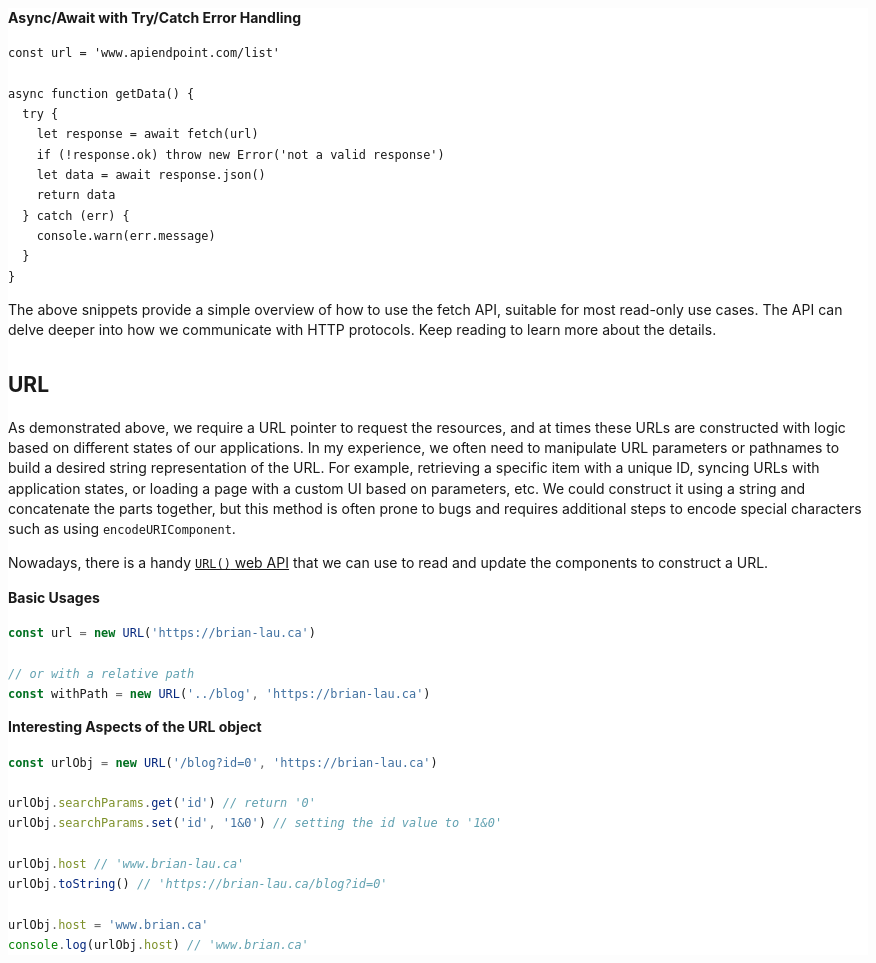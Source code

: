 **Async/Await with Try/Catch Error Handling**

```tsx
const url = 'www.apiendpoint.com/list'

async function getData() {
  try {
    let response = await fetch(url)
    if (!response.ok) throw new Error('not a valid response')
    let data = await response.json()
    return data
  } catch (err) {
    console.warn(err.message)
  }
}
```

The above snippets provide a simple overview of how to use the fetch API, suitable for most read-only use cases. The API can delve deeper into how we communicate with HTTP protocols. Keep reading to learn more about the details.

## URL

As demonstrated above, we require a URL pointer to request the resources, and at times these URLs are constructed with logic based on different states of our applications. In my experience, we often need to manipulate URL parameters or pathnames to build a desired string representation of the URL. For example, retrieving a specific item with a unique ID, syncing URLs with application states, or loading a page with a custom UI based on parameters, etc. We could construct it using a string and concatenate the parts together, but this method is often prone to bugs and requires additional steps to encode special characters such as using `encodeURIComponent`.

Nowadays, there is a handy [`URL()` web API](https://developer.mozilla.org/en-US/docs/Web/API/URL) that we can use to read and update the components to construct a URL.

**Basic Usages**

```jsx
const url = new URL('https://brian-lau.ca')

// or with a relative path
const withPath = new URL('../blog', 'https://brian-lau.ca')
```

**Interesting Aspects of the URL object**

```jsx
const urlObj = new URL('/blog?id=0', 'https://brian-lau.ca')

urlObj.searchParams.get('id') // return '0'
urlObj.searchParams.set('id', '1&0') // setting the id value to '1&0'

urlObj.host // 'www.brian-lau.ca'
urlObj.toString() // 'https://brian-lau.ca/blog?id=0'

urlObj.host = 'www.brian.ca'
console.log(urlObj.host) // 'www.brian.ca'
```
